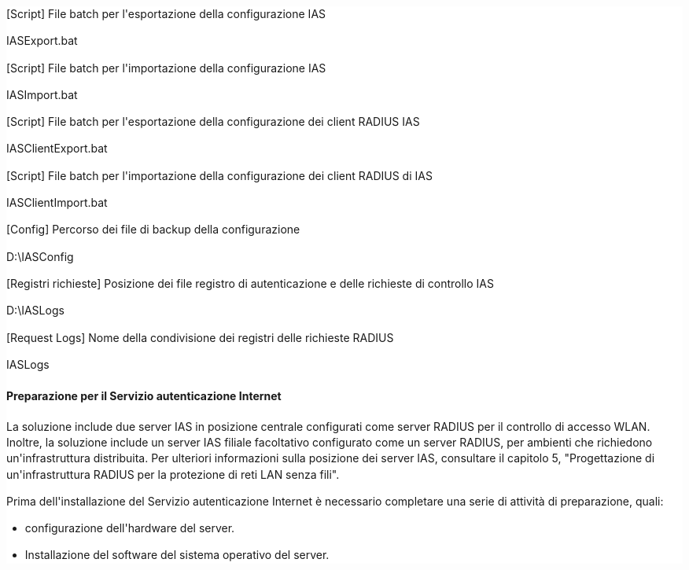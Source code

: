 </tr>  
<tr class="even">
<td style="border:1px solid black;"><p>[Script] File batch per l'esportazione della configurazione IAS</p></td>
<td style="border:1px solid black;"><p>IASExport.bat</p></td>
</tr>  
<tr class="odd">
<td style="border:1px solid black;"><p>[Script] File batch per l'importazione della configurazione IAS</p></td>
<td style="border:1px solid black;"><p>IASImport.bat</p></td>
</tr>  
<tr class="even">
<td style="border:1px solid black;"><p>[Script] File batch per l'esportazione della configurazione dei client RADIUS IAS</p></td>
<td style="border:1px solid black;"><p>IASClientExport.bat</p></td>
</tr>  
<tr class="odd">
<td style="border:1px solid black;"><p>[Script] File batch per l'importazione della configurazione dei client RADIUS di IAS</p></td>
<td style="border:1px solid black;"><p>IASClientImport.bat</p></td>
</tr>  
<tr class="even">
<td style="border:1px solid black;"><p>[Config] Percorso dei file di backup della configurazione</p></td>
<td style="border:1px solid black;"><p>D:\IASConfig</p></td>
</tr>  
<tr class="odd">
<td style="border:1px solid black;"><p>[Registri richieste] Posizione dei file registro di autenticazione e delle richieste di controllo IAS</p></td>
<td style="border:1px solid black;"><p>D:\IASLogs</p></td>
</tr>  
<tr class="even">
<td style="border:1px solid black;"><p>[Request Logs] Nome della condivisione dei registri delle richieste RADIUS</p></td>
<td style="border:1px solid black;"><p>IASLogs</p></td>
</tr>  
</tbody>  
</table>
  
#### Preparazione per il Servizio autenticazione Internet
  
La soluzione include due server IAS in posizione centrale configurati come server RADIUS per il controllo di accesso WLAN. Inoltre, la soluzione include un server IAS filiale facoltativo configurato come un server RADIUS, per ambienti che richiedono un'infrastruttura distribuita. Per ulteriori informazioni sulla posizione dei server IAS, consultare il capitolo 5, "Progettazione di un'infrastruttura RADIUS per la protezione di reti LAN senza fili".
  
Prima dell'installazione del Servizio autenticazione Internet è necessario completare una serie di attività di preparazione, quali:
  
-   configurazione dell'hardware del server.
  
-   Installazione del software del sistema operativo del server.
  